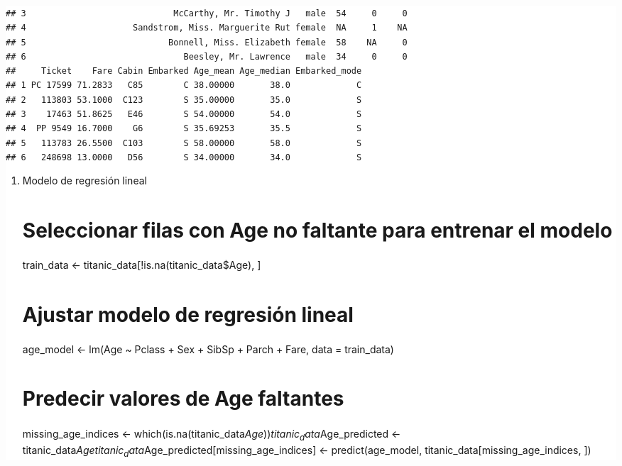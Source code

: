     ## 3                             McCarthy, Mr. Timothy J   male  54     0     0
    ## 4                     Sandstrom, Miss. Marguerite Rut female  NA     1    NA
    ## 5                            Bonnell, Miss. Elizabeth female  58    NA     0
    ## 6                               Beesley, Mr. Lawrence   male  34     0     0
    ##     Ticket    Fare Cabin Embarked Age_mean Age_median Embarked_mode
    ## 1 PC 17599 71.2833   C85        C 38.00000       38.0             C
    ## 2   113803 53.1000  C123        S 35.00000       35.0             S
    ## 3    17463 51.8625   E46        S 54.00000       54.0             S
    ## 4  PP 9549 16.7000    G6        S 35.69253       35.5             S
    ## 5   113783 26.5500  C103        S 58.00000       58.0             S
    ## 6   248698 13.0000   D56        S 34.00000       34.0             S

1.  Modelo de regresión lineal



    # Seleccionar filas con Age no faltante para entrenar el modelo
    train_data <- titanic_data[!is.na(titanic_data$Age), ]

    # Ajustar modelo de regresión lineal
    age_model <- lm(Age ~ Pclass + Sex + SibSp + Parch + Fare, data = train_data)

    # Predecir valores de Age faltantes
    missing_age_indices <- which(is.na(titanic_data$Age))
    titanic_data$Age_predicted <- titanic_data$Age
    titanic_data$Age_predicted[missing_age_indices] <- predict(age_model, titanic_data[missing_age_indices, ])
